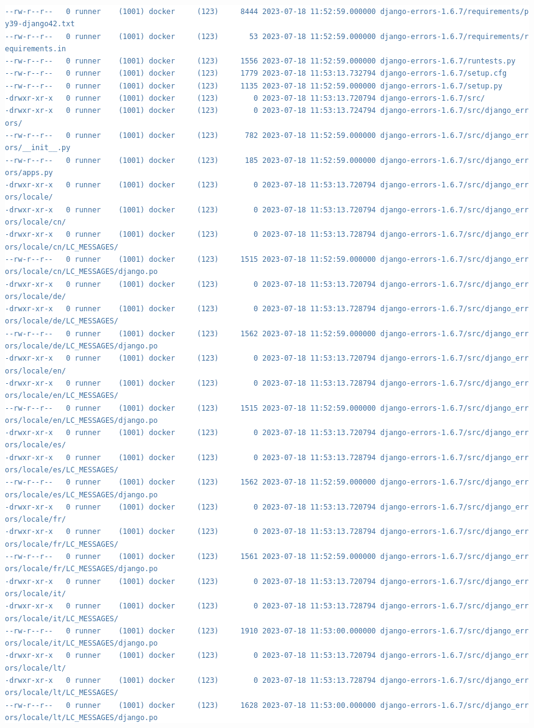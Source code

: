 ```diff
--rw-r--r--   0 runner    (1001) docker     (123)     8444 2023-07-18 11:52:59.000000 django-errors-1.6.7/requirements/py39-django42.txt
--rw-r--r--   0 runner    (1001) docker     (123)       53 2023-07-18 11:52:59.000000 django-errors-1.6.7/requirements/requirements.in
--rw-r--r--   0 runner    (1001) docker     (123)     1556 2023-07-18 11:52:59.000000 django-errors-1.6.7/runtests.py
--rw-r--r--   0 runner    (1001) docker     (123)     1779 2023-07-18 11:53:13.732794 django-errors-1.6.7/setup.cfg
--rw-r--r--   0 runner    (1001) docker     (123)     1135 2023-07-18 11:52:59.000000 django-errors-1.6.7/setup.py
-drwxr-xr-x   0 runner    (1001) docker     (123)        0 2023-07-18 11:53:13.720794 django-errors-1.6.7/src/
-drwxr-xr-x   0 runner    (1001) docker     (123)        0 2023-07-18 11:53:13.724794 django-errors-1.6.7/src/django_errors/
--rw-r--r--   0 runner    (1001) docker     (123)      782 2023-07-18 11:52:59.000000 django-errors-1.6.7/src/django_errors/__init__.py
--rw-r--r--   0 runner    (1001) docker     (123)      185 2023-07-18 11:52:59.000000 django-errors-1.6.7/src/django_errors/apps.py
-drwxr-xr-x   0 runner    (1001) docker     (123)        0 2023-07-18 11:53:13.720794 django-errors-1.6.7/src/django_errors/locale/
-drwxr-xr-x   0 runner    (1001) docker     (123)        0 2023-07-18 11:53:13.720794 django-errors-1.6.7/src/django_errors/locale/cn/
-drwxr-xr-x   0 runner    (1001) docker     (123)        0 2023-07-18 11:53:13.728794 django-errors-1.6.7/src/django_errors/locale/cn/LC_MESSAGES/
--rw-r--r--   0 runner    (1001) docker     (123)     1515 2023-07-18 11:52:59.000000 django-errors-1.6.7/src/django_errors/locale/cn/LC_MESSAGES/django.po
-drwxr-xr-x   0 runner    (1001) docker     (123)        0 2023-07-18 11:53:13.720794 django-errors-1.6.7/src/django_errors/locale/de/
-drwxr-xr-x   0 runner    (1001) docker     (123)        0 2023-07-18 11:53:13.728794 django-errors-1.6.7/src/django_errors/locale/de/LC_MESSAGES/
--rw-r--r--   0 runner    (1001) docker     (123)     1562 2023-07-18 11:52:59.000000 django-errors-1.6.7/src/django_errors/locale/de/LC_MESSAGES/django.po
-drwxr-xr-x   0 runner    (1001) docker     (123)        0 2023-07-18 11:53:13.720794 django-errors-1.6.7/src/django_errors/locale/en/
-drwxr-xr-x   0 runner    (1001) docker     (123)        0 2023-07-18 11:53:13.728794 django-errors-1.6.7/src/django_errors/locale/en/LC_MESSAGES/
--rw-r--r--   0 runner    (1001) docker     (123)     1515 2023-07-18 11:52:59.000000 django-errors-1.6.7/src/django_errors/locale/en/LC_MESSAGES/django.po
-drwxr-xr-x   0 runner    (1001) docker     (123)        0 2023-07-18 11:53:13.720794 django-errors-1.6.7/src/django_errors/locale/es/
-drwxr-xr-x   0 runner    (1001) docker     (123)        0 2023-07-18 11:53:13.728794 django-errors-1.6.7/src/django_errors/locale/es/LC_MESSAGES/
--rw-r--r--   0 runner    (1001) docker     (123)     1562 2023-07-18 11:52:59.000000 django-errors-1.6.7/src/django_errors/locale/es/LC_MESSAGES/django.po
-drwxr-xr-x   0 runner    (1001) docker     (123)        0 2023-07-18 11:53:13.720794 django-errors-1.6.7/src/django_errors/locale/fr/
-drwxr-xr-x   0 runner    (1001) docker     (123)        0 2023-07-18 11:53:13.728794 django-errors-1.6.7/src/django_errors/locale/fr/LC_MESSAGES/
--rw-r--r--   0 runner    (1001) docker     (123)     1561 2023-07-18 11:52:59.000000 django-errors-1.6.7/src/django_errors/locale/fr/LC_MESSAGES/django.po
-drwxr-xr-x   0 runner    (1001) docker     (123)        0 2023-07-18 11:53:13.720794 django-errors-1.6.7/src/django_errors/locale/it/
-drwxr-xr-x   0 runner    (1001) docker     (123)        0 2023-07-18 11:53:13.728794 django-errors-1.6.7/src/django_errors/locale/it/LC_MESSAGES/
--rw-r--r--   0 runner    (1001) docker     (123)     1910 2023-07-18 11:53:00.000000 django-errors-1.6.7/src/django_errors/locale/it/LC_MESSAGES/django.po
-drwxr-xr-x   0 runner    (1001) docker     (123)        0 2023-07-18 11:53:13.720794 django-errors-1.6.7/src/django_errors/locale/lt/
-drwxr-xr-x   0 runner    (1001) docker     (123)        0 2023-07-18 11:53:13.728794 django-errors-1.6.7/src/django_errors/locale/lt/LC_MESSAGES/
--rw-r--r--   0 runner    (1001) docker     (123)     1628 2023-07-18 11:53:00.000000 django-errors-1.6.7/src/django_errors/locale/lt/LC_MESSAGES/django.po
```